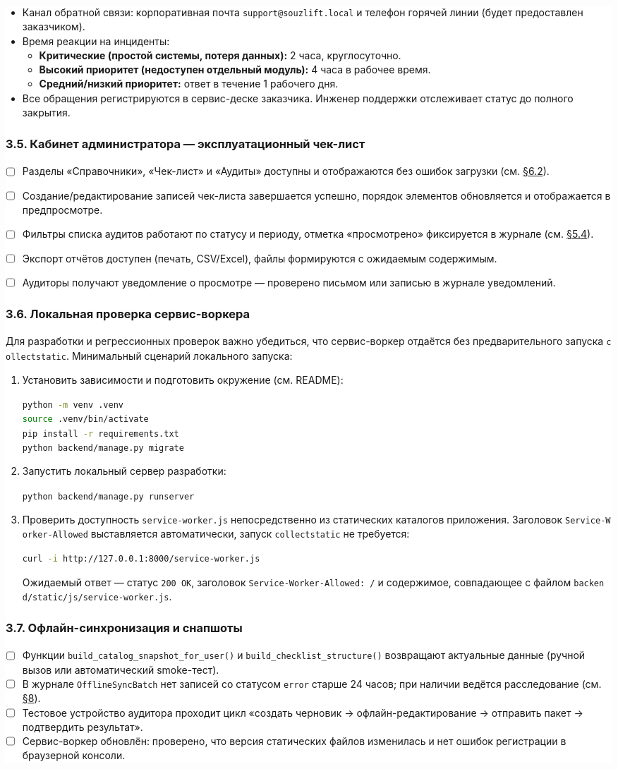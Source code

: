 - Канал обратной связи: корпоративная почта `support@souzlift.local` и телефон горячей линии (будет предоставлен заказчиком).
- Время реакции на инциденты:
  - **Критические (простой системы, потеря данных):** 2 часа, круглосуточно.
  - **Высокий приоритет (недоступен отдельный модуль):** 4 часа в рабочее время.
  - **Средний/низкий приоритет:** ответ в течение 1 рабочего дня.
- Все обращения регистрируются в сервис-деске заказчика. Инженер поддержки отслеживает статус до полного закрытия.

### 3.5. Кабинет администратора — эксплуатационный чек-лист

- [ ] Разделы «Справочники», «Чек-лист» и «Аудиты» доступны и отображаются без ошибок загрузки (см. [§6.2](../architecture/v2.md#62-%D0%BA%D0%B0%D0%B1%D0%B8%D0%BD%D0%B5%D1%82-%D0%B0%D0%B4%D0%BC%D0%B8%D0%BD%D0%B8%D1%81%D1%82%D1%80%D0%B0%D1%82%D0%BE%D1%80%D0%B0)).
- [ ] Создание/редактирование записей чек-листа завершается успешно, порядок элементов обновляется и отображается в предпросмотре.
- [ ] Фильтры списка аудитов работают по статусу и периоду, отметка «просмотрено» фиксируется в журнале (см. [§5.4](../architecture/v2.md#54-%D0%BF%D1%80%D0%BE%D0%B2%D0%B5%D0%B4%D0%B5%D0%BD%D0%B8%D0%B5-%D0%B8-%D0%BA%D0%BE%D0%BD%D1%82%D1%80%D0%BE%D0%BB%D1%8C-%D0%B0%D1%83%D0%B4%D0%B8%D1%82%D0%BE%D0%B2)).
- [ ] Экспорт отчётов доступен (печать, CSV/Excel), файлы формируются с ожидаемым содержимым.

- [ ] Аудиторы получают уведомление о просмотре — проверено письмом или записью в журнале уведомлений.

### 3.6. Локальная проверка сервис-воркера

Для разработки и регрессионных проверок важно убедиться, что сервис-воркер отдаётся без предварительного запуска `collectstatic`. Минимальный сценарий локального запуска:

1. Установить зависимости и подготовить окружение (см. README):
   ```bash
   python -m venv .venv
   source .venv/bin/activate
   pip install -r requirements.txt
   python backend/manage.py migrate
   ```
2. Запустить локальный сервер разработки:
   ```bash
   python backend/manage.py runserver
   ```
3. Проверить доступность `service-worker.js` непосредственно из статических каталогов приложения. Заголовок `Service-Worker-Allowed` выставляется автоматически, запуск `collectstatic` не требуется:
   ```bash
   curl -i http://127.0.0.1:8000/service-worker.js
   ```
   Ожидаемый ответ — статус `200 OK`, заголовок `Service-Worker-Allowed: /` и содержимое, совпадающее с файлом `backend/static/js/service-worker.js`.

### 3.7. Офлайн-синхронизация и снапшоты

- [ ] Функции `build_catalog_snapshot_for_user()` и `build_checklist_structure()` возвращают актуальные данные (ручной вызов или автоматический smoke-тест).
- [ ] В журнале `OfflineSyncBatch` нет записей со статусом `error` старше 24 часов; при наличии ведётся расследование (см. [§8](../architecture/v2.md#8-%D0%BE%D1%84%D0%BB%D0%B0%D0%B9%D0%BD-%D1%80%D0%B5%D0%B6%D0%B8%D0%BC-%D0%B8-%D1%81%D0%B8%D0%BD%D1%85%D1%80%D0%BE%D0%BD%D0%B8%D0%B7%D0%B0%D1%86%D0%B8%D1%8F)).
- [ ] Тестовое устройство аудитора проходит цикл «создать черновик → офлайн-редактирование → отправить пакет → подтвердить результат».
- [ ] Сервис-воркер обновлён: проверено, что версия статических файлов изменилась и нет ошибок регистрации в браузерной консоли.
